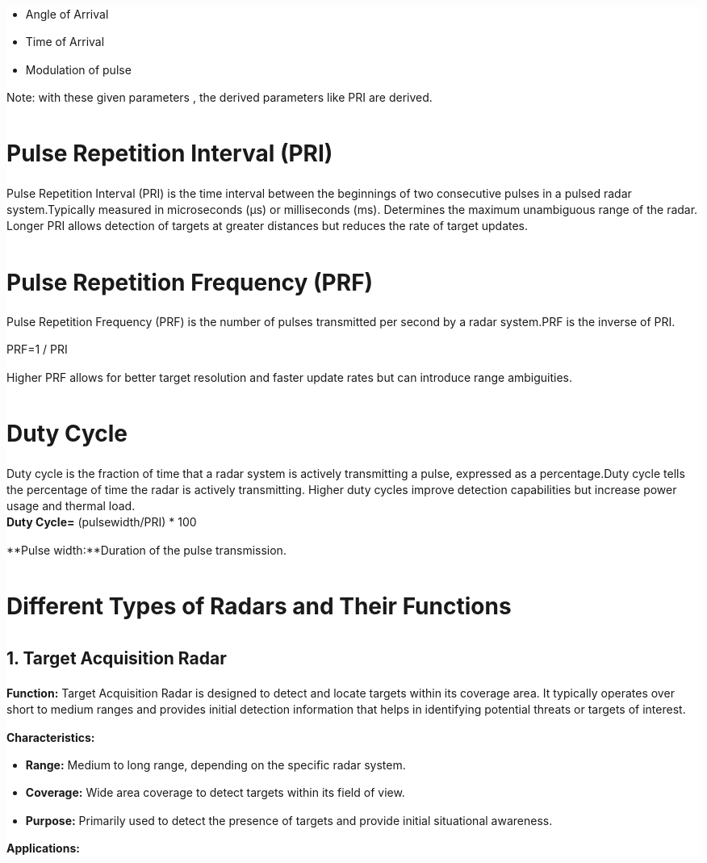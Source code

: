 * Angle of Arrival

* Time of Arrival

* Modulation of pulse

Note: with these given parameters , the derived parameters like PRI are derived.

# **Pulse Repetition Interval (PRI)**

Pulse Repetition Interval (PRI) is the time interval between the beginnings of two consecutive pulses in a pulsed radar system.Typically measured in microseconds (µs) or milliseconds (ms). Determines the maximum unambiguous range of the radar. Longer PRI allows detection of targets at greater distances but reduces the rate of target updates.

# **Pulse Repetition Frequency (PRF)**

Pulse Repetition Frequency (PRF) is the number of pulses transmitted per second by a radar system.PRF is the inverse of PRI.

PRF=1 / PRI

Higher PRF allows for better target resolution and faster update rates but can introduce range ambiguities.

# **Duty Cycle**

Duty cycle is the fraction of time that a radar system is actively transmitting a pulse, expressed as a percentage.Duty cycle tells the percentage of time the radar is actively transmitting. Higher duty cycles improve detection capabilities but increase power usage and thermal load.  
**Duty Cycle=** (pulsewidth/PRI) \* 100

**Pulse width:**Duration of the pulse transmission.

# **Different Types of Radars and Their Functions**

## **1\. Target Acquisition Radar**

**Function:** Target Acquisition Radar is designed to detect and locate targets within its coverage area. It typically operates over short to medium ranges and provides initial detection information that helps in identifying potential threats or targets of interest.

**Characteristics:**

* **Range:** Medium to long range, depending on the specific radar system.

* **Coverage:** Wide area coverage to detect targets within its field of view.

* **Purpose:** Primarily used to detect the presence of targets and provide initial situational awareness.

**Applications:**
